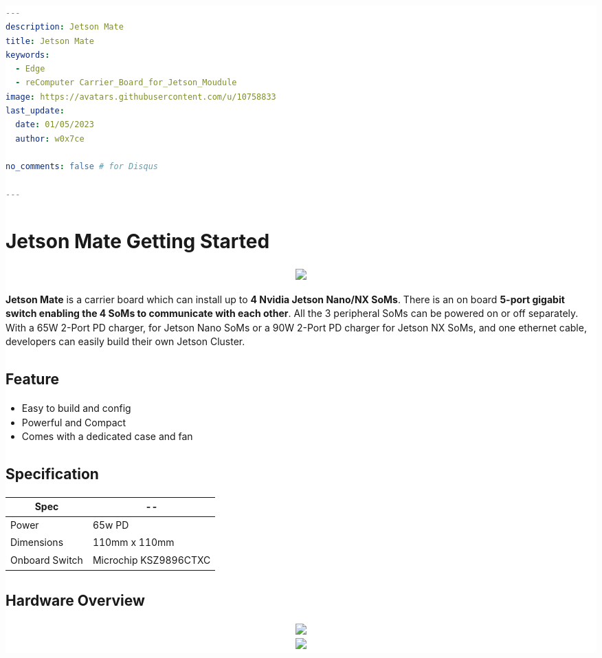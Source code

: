 ```yaml
---
description: Jetson Mate
title: Jetson Mate
keywords:
  - Edge
  - reComputer Carrier_Board_for_Jetson_Moudule
image: https://avatars.githubusercontent.com/u/10758833
last_update:
  date: 01/05/2023
  author: w0x7ce

no_comments: false # for Disqus

---
```


# Jetson Mate Getting Started

<div align="center"><img src="https://files.seeedstudio.com/wiki/Jetson-Mate/banner-2.png" /></div>

**Jetson Mate** is a carrier board which can install up to **4 Nvidia Jetson Nano/NX SoMs**. There is an on board **5-port gigabit switch enabling the 4 SoMs to communicate with each other**. All the 3 peripheral SoMs can be powered on or off separately. With a 65W 2-Port PD charger, for Jetson Nano SoMs or a 90W 2-Port PD charger for Jetson NX SoMs, and one ethernet cable, developers can easily build their own Jetson Cluster.

## Feature

- Easy to build and config
- Powerful and Compact
- Comes with a dedicated case and fan

## Specification

|Spec|--|
|--|--|
|Power|65w PD|
|Dimensions|110mm x 110mm|
|Onboard Switch|Microchip KSZ9896CTXC|

## Hardware Overview

<div align="center"><img src="https://files.seeedstudio.com/wiki/Jetson-Mate/JetsonMate.png" /></div>

<div align="center"><img src="https://files.seeedstudio.com/wiki/Jetson-Mate/JetsonMate-2.png" /></div>
